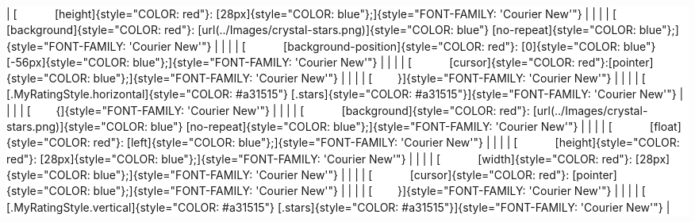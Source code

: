 | [            [height]{style="COLOR: red"}: [28px]{style="COLOR: blue"};]{style="FONT-FAMILY: 'Courier New'"}                                                                                                            |
|                                                                                                                                                                                                                         |
| [            [background]{style="COLOR: red"}: [url(../Images/crystal-stars.png)]{style="COLOR: blue"} [no-repeat]{style="COLOR: blue"};]{style="FONT-FAMILY: 'Courier New'"}                                           |
|                                                                                                                                                                                                                         |
| [            [background-position]{style="COLOR: red"}: [0]{style="COLOR: blue"} [-56px]{style="COLOR: blue"};]{style="FONT-FAMILY: 'Courier New'"}                                                                     |
|                                                                                                                                                                                                                         |
| [            [cursor]{style="COLOR: red"}:[pointer]{style="COLOR: blue"};]{style="FONT-FAMILY: 'Courier New'"}                                                                                                          |
|                                                                                                                                                                                                                         |
| [        }]{style="FONT-FAMILY: 'Courier New'"}                                                                                                                                                                         |
|                                                                                                                                                                                                                         |
| [        [.MyRatingStyle.horizontal]{style="COLOR: #a31515"} [.stars]{style="COLOR: #a31515"}]{style="FONT-FAMILY: 'Courier New'"}                                                                                      |
|                                                                                                                                                                                                                         |
| [        {]{style="FONT-FAMILY: 'Courier New'"}                                                                                                                                                                         |
|                                                                                                                                                                                                                         |
| [            [background]{style="COLOR: red"}: [url(../Images/crystal-stars.png)]{style="COLOR: blue"} [no-repeat]{style="COLOR: blue"};]{style="FONT-FAMILY: 'Courier New'"}                                           |
|                                                                                                                                                                                                                         |
| [            [float]{style="COLOR: red"}: [left]{style="COLOR: blue"};]{style="FONT-FAMILY: 'Courier New'"}                                                                                                             |
|                                                                                                                                                                                                                         |
| [            [height]{style="COLOR: red"}: [28px]{style="COLOR: blue"};]{style="FONT-FAMILY: 'Courier New'"}                                                                                                            |
|                                                                                                                                                                                                                         |
| [            [width]{style="COLOR: red"}: [28px]{style="COLOR: blue"};]{style="FONT-FAMILY: 'Courier New'"}                                                                                                             |
|                                                                                                                                                                                                                         |
| [            [cursor]{style="COLOR: red"}: [pointer]{style="COLOR: blue"};]{style="FONT-FAMILY: 'Courier New'"}                                                                                                         |
|                                                                                                                                                                                                                         |
| [        }]{style="FONT-FAMILY: 'Courier New'"}                                                                                                                                                                         |
|                                                                                                                                                                                                                         |
| [        [.MyRatingStyle.vertical]{style="COLOR: #a31515"} [.stars]{style="COLOR: #a31515"}]{style="FONT-FAMILY: 'Courier New'"}                                                                                        |